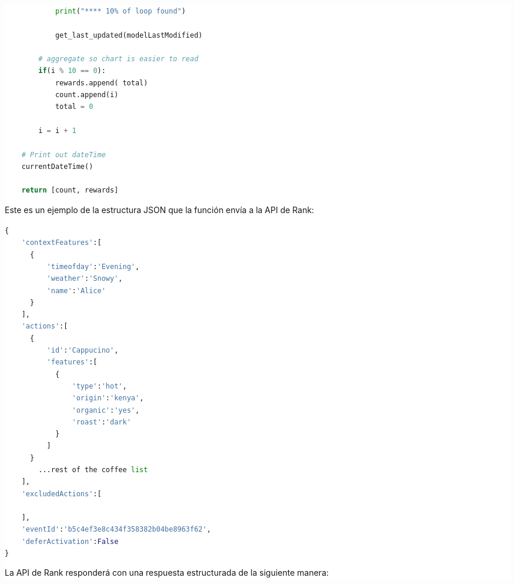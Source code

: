 ```python
            print("**** 10% of loop found")

            get_last_updated(modelLastModified)

        # aggregate so chart is easier to read
        if(i % 10 == 0):
            rewards.append( total)
            count.append(i)
            total = 0

        i = i + 1

    # Print out dateTime
    currentDateTime()

    return [count, rewards]
```

Este es un ejemplo de la estructura JSON que la función envía a la API de Rank:

```python
{
    'contextFeatures':[
      {
          'timeofday':'Evening',
          'weather':'Snowy',
          'name':'Alice'
      }
    ],
    'actions':[
      {
          'id':'Cappucino',
          'features':[
            {
                'type':'hot',
                'origin':'kenya',
                'organic':'yes',
                'roast':'dark'
            }
          ]
      }
        ...rest of the coffee list
    ],
    'excludedActions':[

    ],
    'eventId':'b5c4ef3e8c434f358382b04be8963f62',
    'deferActivation':False
}
```

La API de Rank responderá con una respuesta estructurada de la siguiente manera:
